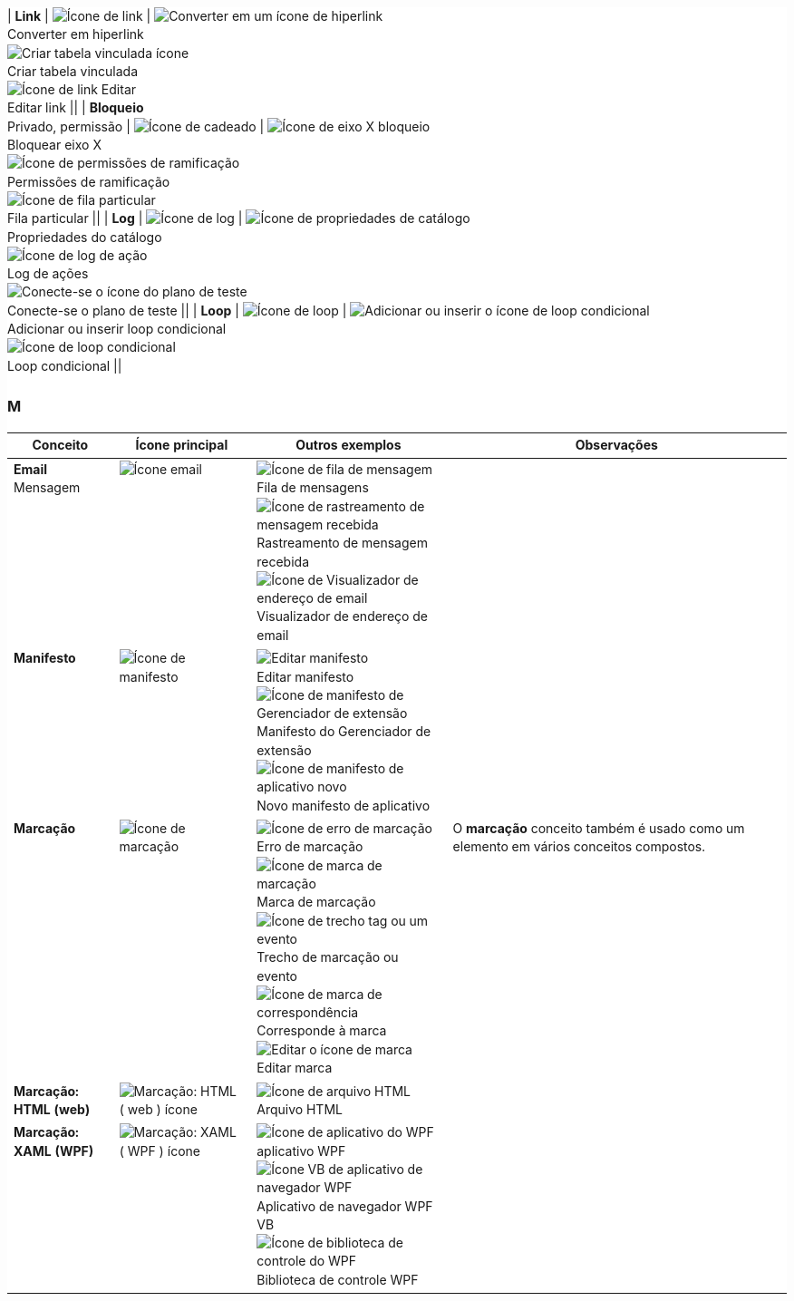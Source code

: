 | **Link** | ![Ícone de link](../../extensibility/ux-guidelines/media/vld_c_link.png "VLD_C_Link") | ![Converter em um ícone de hiperlink](../../extensibility/ux-guidelines/media/vld_c_link_converttohyperlink.png "VLD_C_Link_ConvertToHyperlink")<br />Converter em hiperlink<br />![Criar tabela vinculada ícone](../../extensibility/ux-guidelines/media/vld_c_link_createlinkedtable.png "VLD_C_Link_CreateLinkedTable")<br />Criar tabela vinculada<br />![Ícone de link Editar](../../extensibility/ux-guidelines/media/vld_c_link_editlink.png "VLD_C_Link_EditLink")<br />Editar link ||
| **Bloqueio**<br />Privado, permissão | ![Ícone de cadeado](../../extensibility/ux-guidelines/media/vld_c_lock.png "VLD_C_Lock") | ![Ícone de eixo X bloqueio](../../extensibility/ux-guidelines/media/vld_c_lock_lockxaxis.png "VLD_C_Lock_LockXAxis")<br />Bloquear eixo X<br />![Ícone de permissões de ramificação](../../extensibility/ux-guidelines/media/vld_c_lock_branchpermissions.png "VLD_C_Lock_BranchPermissions")<br />Permissões de ramificação<br />![Ícone de fila particular](../../extensibility/ux-guidelines/media/vld_c_lock_privatequeue.png "VLD_C_Lock_PrivateQueue")<br />Fila particular ||
| **Log** | ![Ícone de log](../../extensibility/ux-guidelines/media/vld_c_log.png "VLD_C_Log") | ![Ícone de propriedades de catálogo](../../extensibility/ux-guidelines/media/vld_c_log_catalogproperties.png "VLD_C_Log_CatalogProperties")<br />Propriedades do catálogo<br />![Ícone de log de ação](../../extensibility/ux-guidelines/media/vld_c_log_actionlog.png "VLD_C_Log_ActionLog")<br />Log de ações<br />![Conecte-se o ícone do plano de teste](../../extensibility/ux-guidelines/media/vld_c_log_connecttestplan.png "VLD_C_Log_ConnectTestPlan")<br />Conecte-se o plano de teste ||
| **Loop** | ![Ícone de loop](../../extensibility/ux-guidelines/media/vld_c_loop.png "VLD_C_Loop") | ![Adicionar ou inserir o ícone de loop condicional](../../extensibility/ux-guidelines/media/vld_c_loop_addorinsertconditionalloop.png "VLD_C_Loop_AddOrInsertConditionalLoop")<br />Adicionar ou inserir loop condicional<br />![Ícone de loop condicional](../../extensibility/ux-guidelines/media/vld_c_loop_conditionalloop.png "VLD_C_Loop_ConditionalLoop")<br />Loop condicional ||
  
###  <a name="BKMK_VLDConceptsM"></a>M  
  
| Conceito | Ícone principal | Outros exemplos | Observações |
| --- | --- | --- | --- |
| **Email**<br />Mensagem | ![Ícone email](../../extensibility/ux-guidelines/media/vld_c_mail.png "VLD_C_Mail") | ![Ícone de fila de mensagem](../../extensibility/ux-guidelines/media/vld_c_mail_messagequeue.png "VLD_C_Mail_MessageQueue")<br />Fila de mensagens<br />![Ícone de rastreamento de mensagem recebida](../../extensibility/ux-guidelines/media/vld_c_mail_messagereceivedtrace.png "VLD_C_Mail_MessageReceivedTrace")<br />Rastreamento de mensagem recebida<br />![Ícone de Visualizador de endereço de email](../../extensibility/ux-guidelines/media/vld_c_mail_emailaddressviewer.png "VLD_C_Mail_EmailAddressViewer")<br />Visualizador de endereço de email ||
| **Manifesto** | ![Ícone de manifesto](../../extensibility/ux-guidelines/media/vld_c_manifest.png "VLD_C_Manifest") | ![Editar manifesto](../../extensibility/ux-guidelines/media/vld_c_manifest_editmanifest.png "VLD_C_Manifest_EditManifest")<br />Editar manifesto<br />![Ícone de manifesto de Gerenciador de extensão](../../extensibility/ux-guidelines/media/vld_c_manifest_extensionmanagermanifest.png "VLD_C_Manifest_ExtensionManagerManifest")<br />Manifesto do Gerenciador de extensão<br />![Ícone de manifesto de aplicativo novo](../../extensibility/ux-guidelines/media/vld_c_manifest_newapplicationmanifest.png "VLD_C_Manifest_NewApplicationManifest")<br />Novo manifesto de aplicativo ||
| **Marcação** | ![Ícone de marcação](../../extensibility/ux-guidelines/media/vld_c_markup.png "VLD_C_Markup") | ![Ícone de erro de marcação](../../extensibility/ux-guidelines/media/vld_c_markup_markuperror.png "VLD_C_Markup_MarkupError")<br />Erro de marcação<br />![Ícone de marca de marcação](../../extensibility/ux-guidelines/media/vld_c_markup_tag.png "VLD_C_Markup_Tag")<br />Marca de marcação<br />![Ícone de trecho tag ou um evento](../../extensibility/ux-guidelines/media/vld_c_markup_tagoreventsnippet.png "VLD_C_Markup_TagOrEventSnippet")<br />Trecho de marcação ou evento<br />![Ícone de marca de correspondência](../../extensibility/ux-guidelines/media/vld_c_markup_matchtag.png "VLD_C_Markup_MatchTag")<br />Corresponde à marca<br />![Editar o ícone de marca](../../extensibility/ux-guidelines/media/vld_c_markup_edittag.png "VLD_C_Markup_EditTag")<br />Editar marca | O **marcação** conceito também é usado como um elemento em vários conceitos compostos. |
| **Marcação: HTML (web)** | ![Marcação: HTML &#40; web &#41; ícone](../../extensibility/ux-guidelines/media/vld_c_markuphtml_web.png "VLD_C_MarkupHTML_web") | ![Ícone de arquivo HTML](../../extensibility/ux-guidelines/media/vld_c_markuphtml_web_htmlfile.png "VLD_C_MarkupHTML_web_HTMLFile")<br />Arquivo HTML ||
| **Marcação: XAML (WPF)** | ![Marcação: XAML &#40; WPF &#41; ícone](../../extensibility/ux-guidelines/media/vld_c_markupxaml_wpf.png "VLD_C_MarkupXAML_wpf") | ![Ícone de aplicativo do WPF](../../extensibility/ux-guidelines/media/vld_c_markupxaml_wpf_wpfapplication.png "VLD_C_MarkupXAML_wpf_WPFApplication")<br />aplicativo WPF<br />![Ícone VB de aplicativo de navegador WPF](../../extensibility/ux-guidelines/media/vld_c_markupxaml_wpf_wpfbrowserapplicationvb.png "VLD_C_MarkupXAML_wpf_WPFBrowserApplicationVB")<br />Aplicativo de navegador WPF VB<br />![Ícone de biblioteca de controle do WPF](../../extensibility/ux-guidelines/media/vld_c_markupxaml_wpf_wpfcontrollibrary.png "VLD_C_MarkupXAML_wpf_WPFControlLibrary")<br />Biblioteca de controle WPF ||